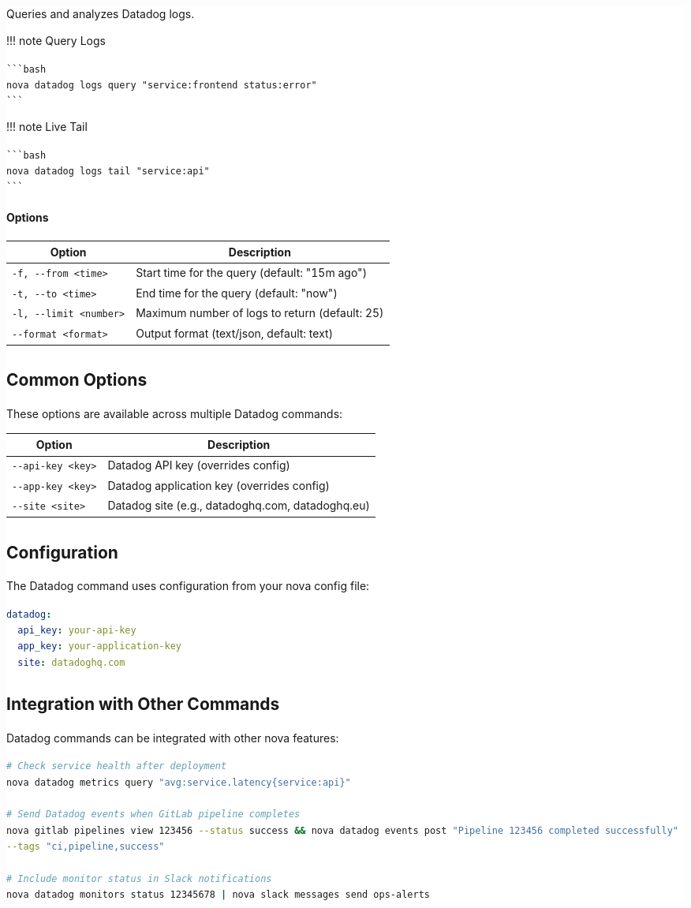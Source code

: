 Queries and analyzes Datadog logs.

!!! note Query Logs

    ```bash
    nova datadog logs query "service:frontend status:error"
    ```

!!! note Live Tail

    ```bash
    nova datadog logs tail "service:api"
    ```

#### Options

| Option                 | Description                                    |
| ---------------------- | ---------------------------------------------- |
| `-f, --from <time>`    | Start time for the query (default: "15m ago")  |
| `-t, --to <time>`      | End time for the query (default: "now")        |
| `-l, --limit <number>` | Maximum number of logs to return (default: 25) |
| `--format <format>`    | Output format (text/json, default: text)       |

## Common Options

These options are available across multiple Datadog commands:

| Option            | Description                                      |
| ----------------- | ------------------------------------------------ |
| `--api-key <key>` | Datadog API key (overrides config)               |
| `--app-key <key>` | Datadog application key (overrides config)       |
| `--site <site>`   | Datadog site (e.g., datadoghq.com, datadoghq.eu) |

## Configuration

The Datadog command uses configuration from your nova config file:

```yaml
datadog:
  api_key: your-api-key
  app_key: your-application-key
  site: datadoghq.com
```

## Integration with Other Commands

Datadog commands can be integrated with other nova features:

```bash
# Check service health after deployment
nova datadog metrics query "avg:service.latency{service:api}"

# Send Datadog events when GitLab pipeline completes
nova gitlab pipelines view 123456 --status success && nova datadog events post "Pipeline 123456 completed successfully" --tags "ci,pipeline,success"

# Include monitor status in Slack notifications
nova datadog monitors status 12345678 | nova slack messages send ops-alerts
```

